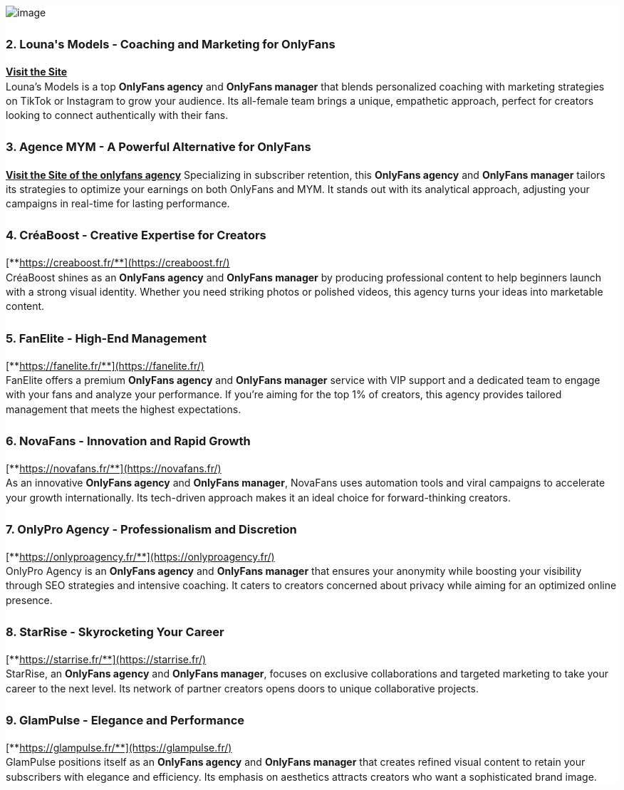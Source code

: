 ![image](https://github.com/user-attachments/assets/62c2c73e-0289-4d50-88f5-975b6056dbf1)

### 2. Louna's Models - Coaching and Marketing for OnlyFans  
[**Visit the Site**](https://lounasmodels.com/)  
Louna’s Models is a top **OnlyFans agency** and **OnlyFans manager** that blends personalized coaching with marketing strategies on TikTok or Instagram to grow your audience. Its all-female team brings a unique, empathetic approach, perfect for creators looking to connect authentically with their fans.

### 3. Agence MYM - A Powerful Alternative for OnlyFans  
[**Visit the Site of the onlyfans agency**](https://thesource.com/2025/01/04/onlyfans-agency-top-7-in-2025/)
Specializing in subscriber retention, this **OnlyFans agency** and **OnlyFans manager** tailors its strategies to optimize your earnings on both OnlyFans and MYM. It stands out with its analytical approach, adjusting your campaigns in real-time for lasting performance.

### 4. CréaBoost - Creative Expertise for Creators  
[**https://creaboost.fr/**](https://creaboost.fr/)  
CréaBoost shines as an **OnlyFans agency** and **OnlyFans manager** by producing professional content to help beginners launch with a strong visual identity. Whether you need striking photos or polished videos, this agency turns your ideas into marketable content.

### 5. FanElite - High-End Management  
[**https://fanelite.fr/**](https://fanelite.fr/)  
FanElite offers a premium **OnlyFans agency** and **OnlyFans manager** service with VIP support and a dedicated team to engage with your fans and analyze your performance. If you’re aiming for the top 1% of creators, this agency provides tailored management that meets the highest expectations.

### 6. NovaFans - Innovation and Rapid Growth  
[**https://novafans.fr/**](https://novafans.fr/)  
As an innovative **OnlyFans agency** and **OnlyFans manager**, NovaFans uses automation tools and viral campaigns to accelerate your growth internationally. Its tech-driven approach makes it an ideal choice for forward-thinking creators.

### 7. OnlyPro Agency - Professionalism and Discretion  
[**https://onlyproagency.fr/**](https://onlyproagency.fr/)  
OnlyPro Agency is an **OnlyFans agency** and **OnlyFans manager** that ensures your anonymity while boosting your visibility through SEO strategies and intensive coaching. It caters to creators concerned about privacy while aiming for an optimized online presence.

### 8. StarRise - Skyrocketing Your Career  
[**https://starrise.fr/**](https://starrise.fr/)  
StarRise, an **OnlyFans agency** and **OnlyFans manager**, focuses on exclusive collaborations and targeted marketing to take your career to the next level. Its network of partner creators opens doors to unique collaborative projects.

### 9. GlamPulse - Elegance and Performance  
[**https://glampulse.fr/**](https://glampulse.fr/)  
GlamPulse positions itself as an **OnlyFans agency** and **OnlyFans manager** that creates refined visual content to retain your subscribers with elegance and efficiency. Its emphasis on aesthetics attracts creators who want a sophisticated brand image.
